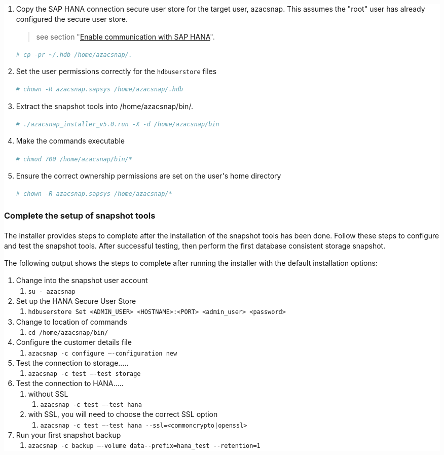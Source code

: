 1. Copy the SAP HANA connection secure user store for the target user, azacsnap. This
    assumes the "root" user has already configured the secure user store.
    > see section "[Enable communication with SAP HANA](#enable-communication-with-sap-hana)".

    ```bash
    # cp -pr ~/.hdb /home/azacsnap/.
    ```

1. Set the user permissions correctly for the `hdbuserstore` files

    ```bash
    # chown -R azacsnap.sapsys /home/azacsnap/.hdb
    ```

1. Extract the snapshot tools into /home/azacsnap/bin/.

    ```bash
    # ./azacsnap_installer_v5.0.run -X -d /home/azacsnap/bin
    ```

1. Make the commands executable

    ```bash
    # chmod 700 /home/azacsnap/bin/*
    ```

1. Ensure the correct ownership permissions are set on the user's home directory

    ```bash
    # chown -R azacsnap.sapsys /home/azacsnap/*
    ```

### Complete the setup of snapshot tools

The installer provides steps to complete after the installation of the snapshot tools has been done.
Follow these steps to configure and test the snapshot tools.  After successful testing, then perform the first database
consistent storage snapshot.

The following output shows the steps to complete after running the installer with the default installation options:

1. Change into the snapshot user account
    1. `su - azacsnap`
1. Set up the HANA Secure User Store
   1. `hdbuserstore Set <ADMIN_USER> <HOSTNAME>:<PORT> <admin_user> <password>`
1. Change to location of commands
   1. `cd /home/azacsnap/bin/`
1. Configure the customer details file
   1. `azacsnap -c configure –-configuration new`
1. Test the connection to storage.....
   1. `azacsnap -c test –-test storage`
1. Test the connection to HANA.....
    1. without SSL
       1. `azacsnap -c test –-test hana`
    1. with SSL, you will need to choose the correct SSL option
       1. `azacsnap -c test –-test hana --ssl=<commoncrypto|openssl>`
1. Run your first snapshot backup
    1. `azacsnap -c backup –-volume data--prefix=hana_test --retention=1`
